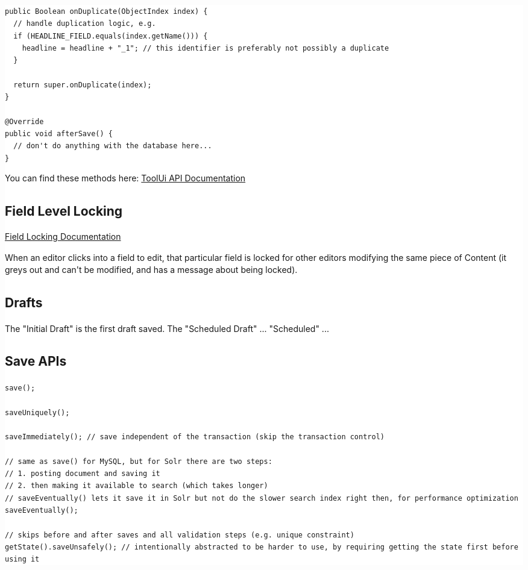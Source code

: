 ```
public Boolean onDuplicate(ObjectIndex index) {
  // handle duplication logic, e.g.
  if (HEADLINE_FIELD.equals(index.getName())) {
    headline = headline + "_1"; // this identifier is preferably not possibly a duplicate
  }

  return super.onDuplicate(index);
}

@Override
public void afterSave() {
  // don't do anything with the database here...
}
```

You can find these methods here:
[ToolUi API Documentation](https://artifactory.psdops.com/psddev-releases/com/psddev/cms/3.2.5745-1cb7d2/cms-3.2.5745-1cb7d2-javadoc.jar!/com/psddev/cms/db/ToolUi.html)

## Field Level Locking

[Field Locking Documentation](http://docs.brightspot.com/cms/editorial-guide/locking/all.html)

When an editor clicks into a field to edit, that particular field is locked for other editors modifying the same piece of Content (it greys out and can't be modified, and has a message about being locked).

## Drafts

The "Initial Draft" is the first draft saved.
The "Scheduled Draft" ...
"Scheduled" ...

## Save APIs

```
save();

saveUniquely();

saveImmediately(); // save independent of the transaction (skip the transaction control)

// same as save() for MySQL, but for Solr there are two steps:
// 1. posting document and saving it
// 2. then making it available to search (which takes longer)
// saveEventually() lets it save it in Solr but not do the slower search index right then, for performance optimization
saveEventually();

// skips before and after saves and all validation steps (e.g. unique constraint)
getState().saveUnsafely(); // intentionally abstracted to be harder to use, by requiring getting the state first before using it

```
